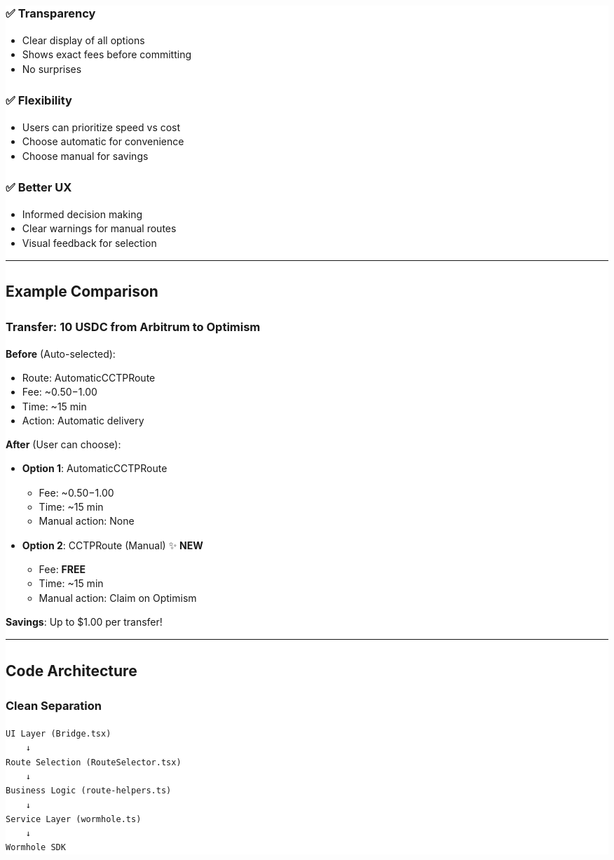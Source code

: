 ### ✅ **Transparency**
- Clear display of all options
- Shows exact fees before committing
- No surprises

### ✅ **Flexibility**
- Users can prioritize speed vs cost
- Choose automatic for convenience
- Choose manual for savings

### ✅ **Better UX**
- Informed decision making
- Clear warnings for manual routes
- Visual feedback for selection

---

## Example Comparison

### Transfer: 10 USDC from Arbitrum to Optimism

**Before** (Auto-selected):
- Route: AutomaticCCTPRoute
- Fee: ~$0.50-$1.00
- Time: ~15 min
- Action: Automatic delivery

**After** (User can choose):
- **Option 1**: AutomaticCCTPRoute
  - Fee: ~$0.50-$1.00
  - Time: ~15 min
  - Manual action: None

- **Option 2**: CCTPRoute (Manual) ✨ **NEW**
  - Fee: **FREE**
  - Time: ~15 min
  - Manual action: Claim on Optimism

**Savings**: Up to $1.00 per transfer!

---

## Code Architecture

### Clean Separation

```
UI Layer (Bridge.tsx)
    ↓
Route Selection (RouteSelector.tsx)
    ↓
Business Logic (route-helpers.ts)
    ↓
Service Layer (wormhole.ts)
    ↓
Wormhole SDK
```
